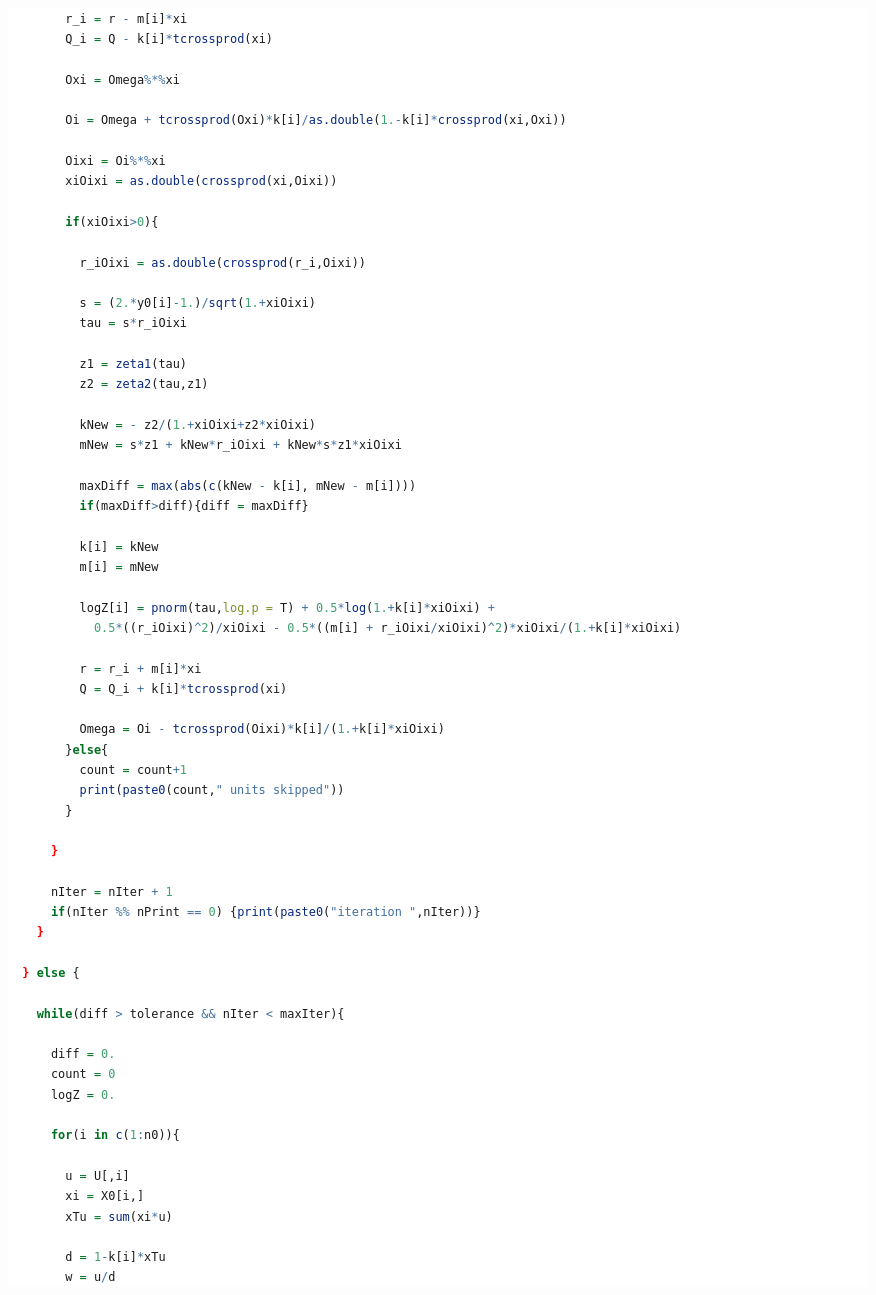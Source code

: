 ``` r
        r_i = r - m[i]*xi
        Q_i = Q - k[i]*tcrossprod(xi)
        
        Oxi = Omega%*%xi
        
        Oi = Omega + tcrossprod(Oxi)*k[i]/as.double(1.-k[i]*crossprod(xi,Oxi))
        
        Oixi = Oi%*%xi
        xiOixi = as.double(crossprod(xi,Oixi))
        
        if(xiOixi>0){
          
          r_iOixi = as.double(crossprod(r_i,Oixi))
          
          s = (2.*y0[i]-1.)/sqrt(1.+xiOixi)
          tau = s*r_iOixi
          
          z1 = zeta1(tau)
          z2 = zeta2(tau,z1)
          
          kNew = - z2/(1.+xiOixi+z2*xiOixi)
          mNew = s*z1 + kNew*r_iOixi + kNew*s*z1*xiOixi
          
          maxDiff = max(abs(c(kNew - k[i], mNew - m[i])))
          if(maxDiff>diff){diff = maxDiff}
          
          k[i] = kNew
          m[i] = mNew
          
          logZ[i] = pnorm(tau,log.p = T) + 0.5*log(1.+k[i]*xiOixi) +
            0.5*((r_iOixi)^2)/xiOixi - 0.5*((m[i] + r_iOixi/xiOixi)^2)*xiOixi/(1.+k[i]*xiOixi)
          
          r = r_i + m[i]*xi
          Q = Q_i + k[i]*tcrossprod(xi)
          
          Omega = Oi - tcrossprod(Oixi)*k[i]/(1.+k[i]*xiOixi)
        }else{
          count = count+1
          print(paste0(count," units skipped"))
        }
        
      }
    
      nIter = nIter + 1
      if(nIter %% nPrint == 0) {print(paste0("iteration ",nIter))}
    }
    
  } else {
    
    while(diff > tolerance && nIter < maxIter){
      
      diff = 0.
      count = 0
      logZ = 0.
      
      for(i in c(1:n0)){
        
        u = U[,i]
        xi = X0[i,]
        xTu = sum(xi*u)
        
        d = 1-k[i]*xTu
        w = u/d
```